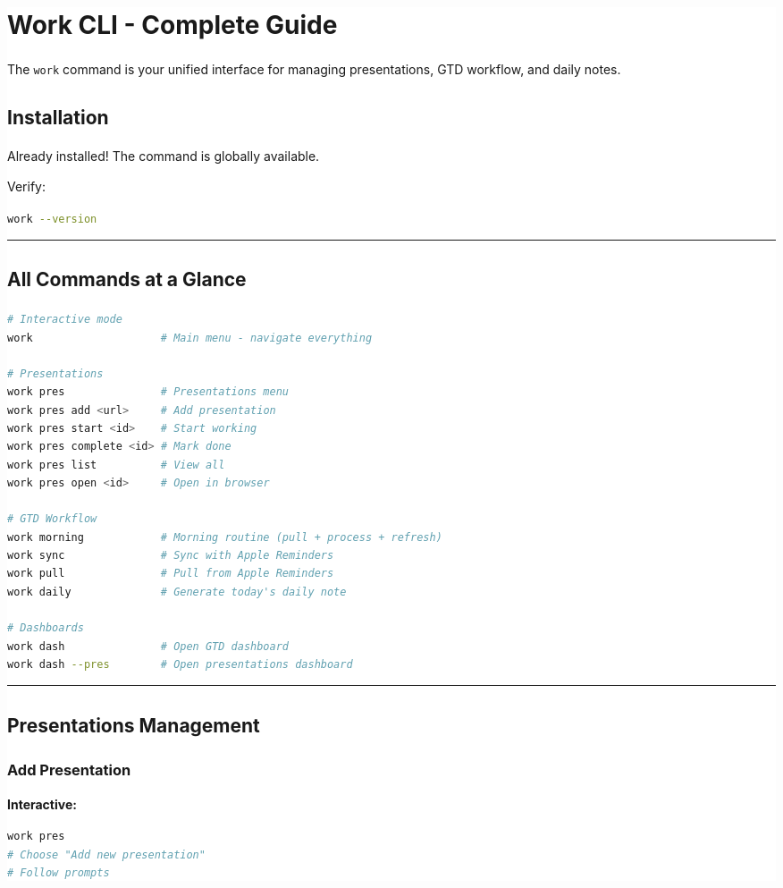 # Work CLI - Complete Guide

The `work` command is your unified interface for managing presentations, GTD workflow, and daily notes.

## Installation

Already installed! The command is globally available.

Verify:
```bash
work --version
```

---

## All Commands at a Glance

```bash
# Interactive mode
work                    # Main menu - navigate everything

# Presentations
work pres               # Presentations menu
work pres add <url>     # Add presentation
work pres start <id>    # Start working
work pres complete <id> # Mark done
work pres list          # View all
work pres open <id>     # Open in browser

# GTD Workflow  
work morning            # Morning routine (pull + process + refresh)
work sync               # Sync with Apple Reminders
work pull               # Pull from Apple Reminders
work daily              # Generate today's daily note

# Dashboards
work dash               # Open GTD dashboard
work dash --pres        # Open presentations dashboard
```

---

## Presentations Management

### Add Presentation

**Interactive:**
```bash
work pres
# Choose "Add new presentation"
# Follow prompts
```
